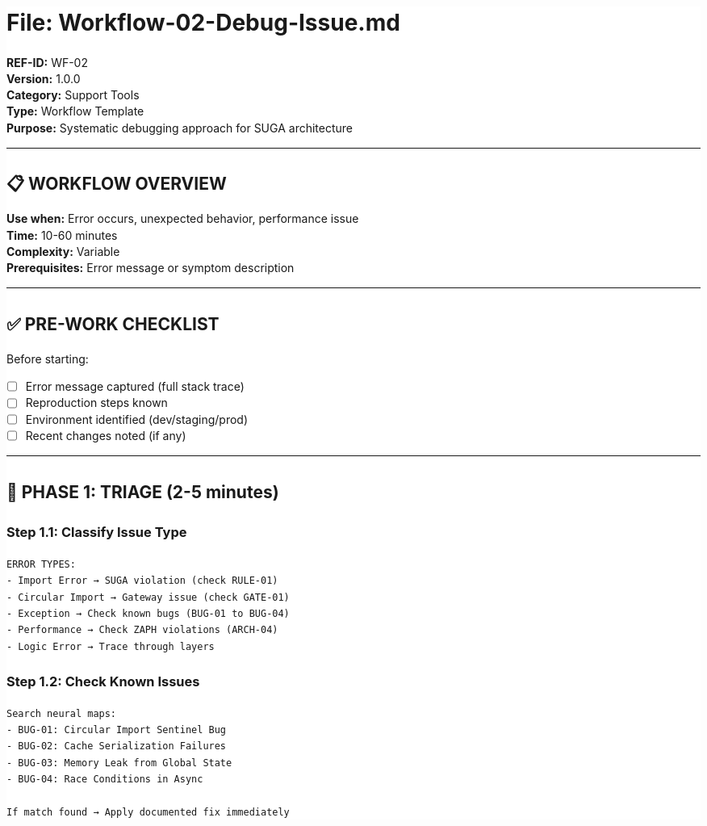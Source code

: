 # File: Workflow-02-Debug-Issue.md

**REF-ID:** WF-02  
**Version:** 1.0.0  
**Category:** Support Tools  
**Type:** Workflow Template  
**Purpose:** Systematic debugging approach for SUGA architecture

---

## 📋 WORKFLOW OVERVIEW

**Use when:** Error occurs, unexpected behavior, performance issue  
**Time:** 10-60 minutes  
**Complexity:** Variable  
**Prerequisites:** Error message or symptom description

---

## ✅ PRE-WORK CHECKLIST

Before starting:
- [ ] Error message captured (full stack trace)
- [ ] Reproduction steps known
- [ ] Environment identified (dev/staging/prod)
- [ ] Recent changes noted (if any)

---

## 🎯 PHASE 1: TRIAGE (2-5 minutes)

### Step 1.1: Classify Issue Type
```
ERROR TYPES:
- Import Error → SUGA violation (check RULE-01)
- Circular Import → Gateway issue (check GATE-01)
- Exception → Check known bugs (BUG-01 to BUG-04)
- Performance → Check ZAPH violations (ARCH-04)
- Logic Error → Trace through layers
```

### Step 1.2: Check Known Issues
```
Search neural maps:
- BUG-01: Circular Import Sentinel Bug
- BUG-02: Cache Serialization Failures
- BUG-03: Memory Leak from Global State
- BUG-04: Race Conditions in Async

If match found → Apply documented fix immediately
```
